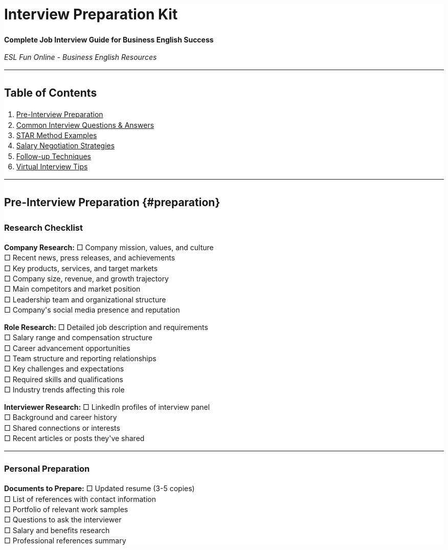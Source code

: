 # Interview Preparation Kit

**Complete Job Interview Guide for Business English Success**

_ESL Fun Online - Business English Resources_

---

## Table of Contents

1. [Pre-Interview Preparation](#preparation)
2. [Common Interview Questions & Answers](#questions)
3. [STAR Method Examples](#star-method)
4. [Salary Negotiation Strategies](#salary)
5. [Follow-up Techniques](#follow-up)
6. [Virtual Interview Tips](#virtual)

---

## Pre-Interview Preparation {#preparation}

### Research Checklist

**Company Research:**
□ Company mission, values, and culture  
□ Recent news, press releases, and achievements  
□ Key products, services, and target markets  
□ Company size, revenue, and growth trajectory  
□ Main competitors and market position  
□ Leadership team and organizational structure  
□ Company's social media presence and reputation

**Role Research:**
□ Detailed job description and requirements  
□ Salary range and compensation structure  
□ Career advancement opportunities  
□ Team structure and reporting relationships  
□ Key challenges and expectations  
□ Required skills and qualifications  
□ Industry trends affecting this role

**Interviewer Research:**
□ LinkedIn profiles of interview panel  
□ Background and career history  
□ Shared connections or interests  
□ Recent articles or posts they've shared

---

### Personal Preparation

**Documents to Prepare:**
□ Updated resume (3-5 copies)  
□ List of references with contact information  
□ Portfolio of relevant work samples  
□ Questions to ask the interviewer  
□ Salary and benefits research  
□ Professional references summary
